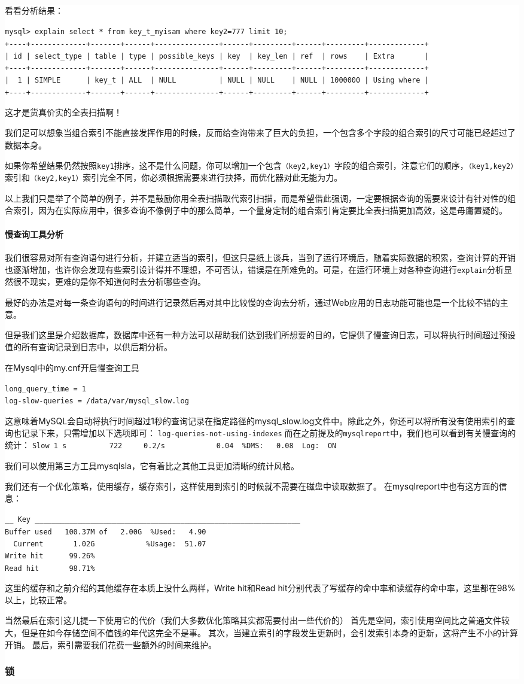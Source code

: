 看看分析结果：

```
mysql> explain select * from key_t_myisam where key2=777 limit 10;
+----+-------------+-------+------+---------------+------+---------+------+---------+-------------+
| id | select_type | table | type | possible_keys | key  | key_len | ref  | rows    | Extra       |
+----+-------------+-------+------+---------------+------+---------+------+---------+-------------+
|  1 | SIMPLE      | key_t | ALL  | NULL          | NULL | NULL    | NULL | 1000000 | Using where | 
+----+-------------+-------+------+---------------+------+---------+------+---------+-------------+
```

这才是货真价实的全表扫描啊！

我们足可以想象当组合索引不能直接发挥作用的时候，反而给查询带来了巨大的负担，一个包含多个字段的组合索引的尺寸可能已经超过了数据本身。

如果你希望结果仍然按照`key1`排序，这不是什么问题，你可以增加一个包含`（key2,key1）`字段的组合索引，注意它们的顺序，`（key1,key2）`索引和`（key2,key1）`索引完全不同，你必须根据需要来进行抉择，而优化器对此无能为力。

以上我们只是举了个简单的例子，并不是鼓励你用全表扫描取代索引扫描，而是希望借此强调，一定要根据查询的需要来设计有针对性的组合索引，因为在实际应用中，很多查询不像例子中的那么简单，一个量身定制的组合索引肯定要比全表扫描更加高效，这是毋庸置疑的。
#### 慢查询工具分析

我们很容易对所有查询语句进行分析，并建立适当的索引，但这只是纸上谈兵，当到了运行环境后，随着实际数据的积累，查询计算的开销也逐渐增加，也许你会发现有些索引设计得并不理想，不可否认，错误是在所难免的。可是，在运行环境上对各种查询进行`explain`分析显然很不现实，更难的是你不知道何时去分析哪些查询。

最好的办法是对每一条查询语句的时间进行记录然后再对其中比较慢的查询去分析，通过Web应用的日志功能可能也是一个比较不错的主意。

但是我们这里是介绍数据库，数据库中还有一种方法可以帮助我们达到我们所想要的目的，它提供了慢查询日志，可以将执行时间超过预设值的所有查询记录到日志中，以供后期分析。

在Mysql中的my.cnf开启慢查询工具

```
long_query_time = 1
log-slow-queries = /data/var/mysql_slow.log 
```

这意味着MySQL会自动将执行时间超过1秒的查询记录在指定路径的mysql_slow.log文件中。除此之外，你还可以将所有没有使用索引的查询也记录下来，只需增加以下选项即可：
`log-queries-not-using-indexes`
而在之前提及的`mysqlreport`中，我们也可以看到有关慢查询的统计：
`Slow 1 s          722     0.2/s            0.04  %DMS:   0.08  Log:  ON`

我们可以使用第三方工具mysqlsla，它有着比之其他工具更加清晰的统计风格。

我们还有一个优化策略，使用缓存，缓存索引，这样使用到索引的时候就不需要在磁盘中读取数据了。
在mysqlreport中也有这方面的信息：

```
__ Key ______________________________________________________________
Buffer used   100.37M of   2.00G  %Used:   4.90
  Current       1.02G            %Usage:  51.07
Write hit      99.26%
Read hit       98.71%
```

这里的缓存和之前介绍的其他缓存在本质上没什么两样，Write hit和Read hit分别代表了写缓存的命中率和读缓存的命中率，这里都在98%以上，比较正常。

当然最后在索引这儿提一下使用它的代价（我们大多数优化策略其实都需要付出一些代价的）
首先是空间，索引使用空间比之普通文件较大，但是在如今存储空间不值钱的年代这完全不是事。
其次，当建立索引的字段发生更新时，会引发索引本身的更新，这将产生不小的计算开销。
最后，索引需要我们花费一些额外的时间来维护。
### 锁
